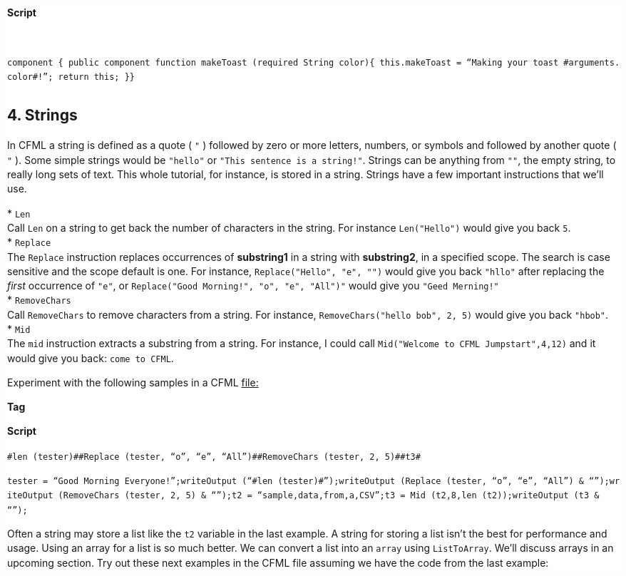 **Script**

~~~~ {lang="cfm"}
     
~~~~

~~~~ {lang="cfm"}
component { public component function makeToast (required String color){ this.makeToast = “Making your toast #arguments.color#!”; return this; }}
~~~~

## 4. Strings

In CFML a string is defined as a quote ( `"` ) followed by zero or more
letters, numbers, or symbols and followed by another quote ( `"` ). Some
simple strings would be `"hello"` or `"This sentence is a string!"`.
Strings can be anything from `""`, the empty string, to really long sets
of text. This whole tutorial, for instance, is stored in a string.
Strings have a few important instructions that we’ll use.

\* `Len` \
Call `Len` on a string to get back the number of characters in the
string. For instance `Len("Hello")` would give you back `5`.\
\* `Replace` \
The `Replace` instruction replaces occurrences of **substring1** in a
string with **substring2**, in a specified scope. The search is case
sensitive and the scope default is one. For instance,
`Replace("Hello", "e", "")` would give you back `"hllo"` after replacing
the *first* occurrence of `"e"`, or
`Replace("Good Morning!", "o", "e", "All")"` would give you
`"Geed Merning!"` \
\* `RemoveChars` \
Call `RemoveChars` to remove characters from a string. For instance,
`RemoveChars("hello bob", 2, 5)` would give you back `"hbob"`. \
\* `Mid` \
The `mid` instruction extracts a substring from a string. For instance,
I could call `Mid("Welcome to CFML Jumpstart",4,12)` and it would give
you back: `come to CFML`.

Experiment with the following samples in a CFML [file:](file:)

**Tag**

**Script**

~~~~ {lang="cfm"}
#len (tester)##Replace (tester, “o”, “e”, “All”)##RemoveChars (tester, 2, 5)##t3#
~~~~

~~~~ {lang="cfm"}
tester = “Good Morning Everyone!”;writeOutput (“#len (tester)#”);writeOutput (Replace (tester, “o”, “e”, “All”) & “”);writeOutput (RemoveChars (tester, 2, 5) & “”);t2 = “sample,data,from,a,CSV”;t3 = Mid (t2,8,len (t2));writeOutput (t3 & “”);
~~~~

Often a string may store a list like the `t2` variable in the last
example. A string for storing a list isn’t the best for performance and
usage. Using an array for a list is so much better. We can convert a
list into an `array` using `ListToArray`. We’ll discuss arrays in an
upcoming section. Try out these next examples in the CFML file assuming
we have the code from the last example:
